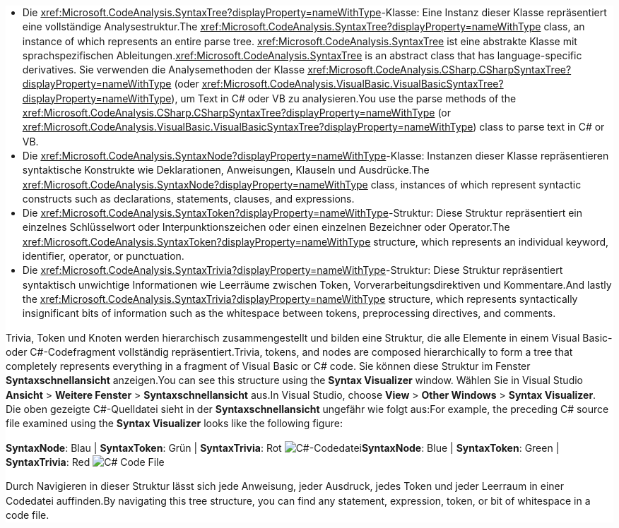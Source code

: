 * <span data-ttu-id="efea3-143">Die <xref:Microsoft.CodeAnalysis.SyntaxTree?displayProperty=nameWithType>-Klasse: Eine Instanz dieser Klasse repräsentiert eine vollständige Analysestruktur.</span><span class="sxs-lookup"><span data-stu-id="efea3-143">The <xref:Microsoft.CodeAnalysis.SyntaxTree?displayProperty=nameWithType> class, an instance of which represents an entire parse tree.</span></span> <span data-ttu-id="efea3-144"><xref:Microsoft.CodeAnalysis.SyntaxTree> ist eine abstrakte Klasse mit sprachspezifischen Ableitungen.</span><span class="sxs-lookup"><span data-stu-id="efea3-144"><xref:Microsoft.CodeAnalysis.SyntaxTree> is an abstract class that has language-specific derivatives.</span></span> <span data-ttu-id="efea3-145">Sie verwenden die Analysemethoden der Klasse <xref:Microsoft.CodeAnalysis.CSharp.CSharpSyntaxTree?displayProperty=nameWithType> (oder <xref:Microsoft.CodeAnalysis.VisualBasic.VisualBasicSyntaxTree?displayProperty=nameWithType>), um Text in C# oder VB zu analysieren.</span><span class="sxs-lookup"><span data-stu-id="efea3-145">You use the parse methods of the <xref:Microsoft.CodeAnalysis.CSharp.CSharpSyntaxTree?displayProperty=nameWithType> (or <xref:Microsoft.CodeAnalysis.VisualBasic.VisualBasicSyntaxTree?displayProperty=nameWithType>) class to parse text in C# or VB.</span></span>
* <span data-ttu-id="efea3-146">Die <xref:Microsoft.CodeAnalysis.SyntaxNode?displayProperty=nameWithType>-Klasse: Instanzen dieser Klasse repräsentieren syntaktische Konstrukte wie Deklarationen, Anweisungen, Klauseln und Ausdrücke.</span><span class="sxs-lookup"><span data-stu-id="efea3-146">The <xref:Microsoft.CodeAnalysis.SyntaxNode?displayProperty=nameWithType> class, instances of which represent syntactic constructs such as declarations, statements, clauses, and expressions.</span></span>
* <span data-ttu-id="efea3-147">Die <xref:Microsoft.CodeAnalysis.SyntaxToken?displayProperty=nameWithType>-Struktur: Diese Struktur repräsentiert ein einzelnes Schlüsselwort oder Interpunktionszeichen oder einen einzelnen Bezeichner oder Operator.</span><span class="sxs-lookup"><span data-stu-id="efea3-147">The <xref:Microsoft.CodeAnalysis.SyntaxToken?displayProperty=nameWithType> structure, which represents an individual keyword, identifier, operator, or punctuation.</span></span>
* <span data-ttu-id="efea3-148">Die <xref:Microsoft.CodeAnalysis.SyntaxTrivia?displayProperty=nameWithType>-Struktur: Diese Struktur repräsentiert syntaktisch unwichtige Informationen wie Leerräume zwischen Token, Vorverarbeitungsdirektiven und Kommentare.</span><span class="sxs-lookup"><span data-stu-id="efea3-148">And lastly the <xref:Microsoft.CodeAnalysis.SyntaxTrivia?displayProperty=nameWithType> structure, which represents syntactically insignificant bits of information such as the whitespace between tokens, preprocessing directives, and comments.</span></span>

<span data-ttu-id="efea3-149">Trivia, Token und Knoten werden hierarchisch zusammengestellt und bilden eine Struktur, die alle Elemente in einem Visual Basic- oder C#-Codefragment vollständig repräsentiert.</span><span class="sxs-lookup"><span data-stu-id="efea3-149">Trivia, tokens, and nodes are composed hierarchically to form a tree that completely represents everything in a fragment of Visual Basic or C# code.</span></span> <span data-ttu-id="efea3-150">Sie können diese Struktur im Fenster **Syntaxschnellansicht** anzeigen.</span><span class="sxs-lookup"><span data-stu-id="efea3-150">You can see this structure using the **Syntax Visualizer** window.</span></span> <span data-ttu-id="efea3-151">Wählen Sie in Visual Studio **Ansicht** > **Weitere Fenster** > **Syntaxschnellansicht** aus.</span><span class="sxs-lookup"><span data-stu-id="efea3-151">In Visual Studio, choose **View** > **Other Windows** > **Syntax Visualizer**.</span></span> <span data-ttu-id="efea3-152">Die oben gezeigte C#-Quelldatei sieht in der **Syntaxschnellansicht** ungefähr wie folgt aus:</span><span class="sxs-lookup"><span data-stu-id="efea3-152">For example, the preceding C# source file examined using the **Syntax Visualizer** looks like the following figure:</span></span>

<span data-ttu-id="efea3-153">**SyntaxNode**: Blau | **SyntaxToken**: Grün | **SyntaxTrivia**: Rot ![C#-Codedatei](media/walkthrough-csharp-syntax-figure1.png)</span><span class="sxs-lookup"><span data-stu-id="efea3-153">**SyntaxNode**: Blue | **SyntaxToken**: Green | **SyntaxTrivia**: Red ![C# Code File](media/walkthrough-csharp-syntax-figure1.png)</span></span>

<span data-ttu-id="efea3-154">Durch Navigieren in dieser Struktur lässt sich jede Anweisung, jeder Ausdruck, jedes Token und jeder Leerraum in einer Codedatei auffinden.</span><span class="sxs-lookup"><span data-stu-id="efea3-154">By navigating this tree structure, you can find any statement, expression, token, or bit of whitespace in a code file.</span></span>
